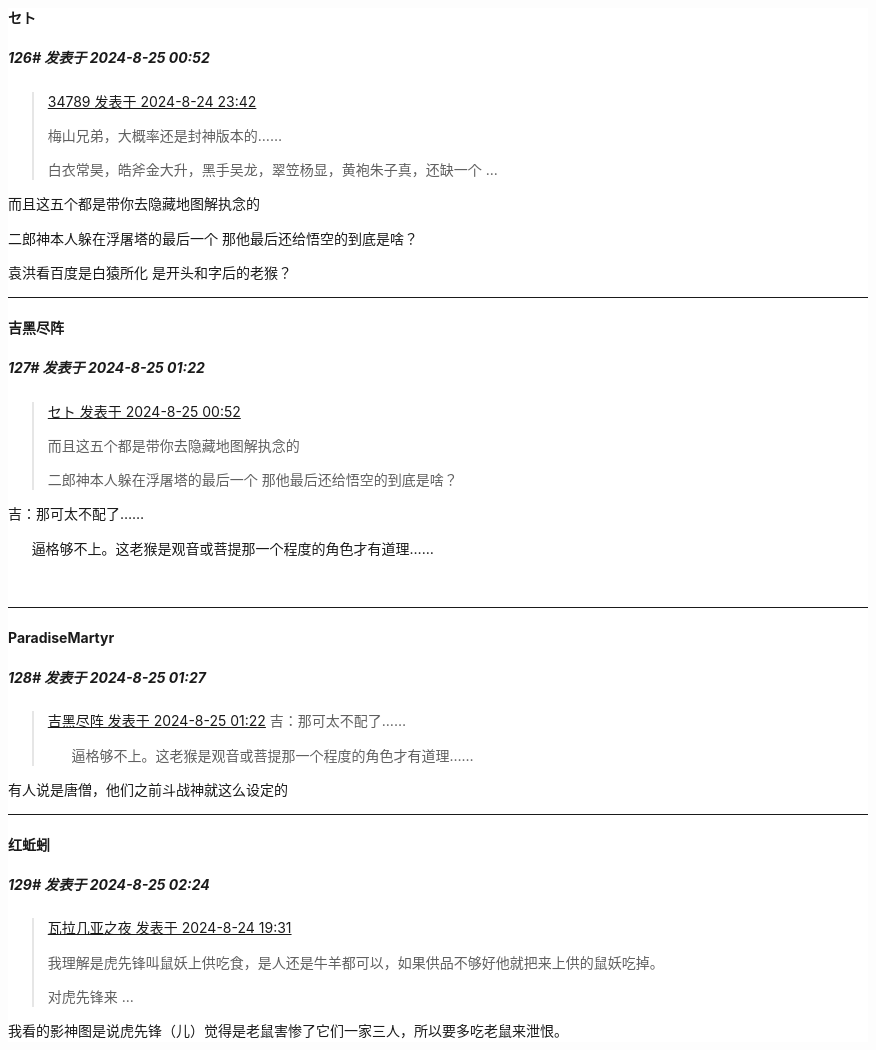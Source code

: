 ####  セト  
##### 126#       发表于 2024-8-25 00:52

<blockquote><a href="httphttps://bbs.saraba1st.com/2b/forum.php?mod=redirect&amp;goto=findpost&amp;pid=66004430&amp;ptid=2196123" target="_blank">34789 发表于 2024-8-24 23:42</a>

梅山兄弟，大概率还是封神版本的……

白衣常昊，皓斧金大升，黑手吴龙，翠笠杨显，黄袍朱子真，还缺一个 ...</blockquote>
而且这五个都是带你去隐藏地图解执念的

二郎神本人躲在浮屠塔的最后一个 那他最后还给悟空的到底是啥？

袁洪看百度是白猿所化 是开头和字后的老猴？


*****

####  吉黑尽阵  
##### 127#       发表于 2024-8-25 01:22

<blockquote><a href="httphttps://bbs.saraba1st.com/2b/forum.php?mod=redirect&amp;goto=findpost&amp;pid=66004860&amp;ptid=2196123" target="_blank">セト 发表于 2024-8-25 00:52</a>

而且这五个都是带你去隐藏地图解执念的

二郎神本人躲在浮屠塔的最后一个 那他最后还给悟空的到底是啥？</blockquote>
吉：那可太不配了……

      逼格够不上。这老猴是观音或菩提那一个程度的角色才有道理……

       


*****

####  ParadiseMartyr  
##### 128#       发表于 2024-8-25 01:27

<blockquote><a href="httphttps://bbs.saraba1st.com/2b/forum.php?mod=redirect&amp;goto=findpost&amp;pid=66005053&amp;ptid=2196123" target="_blank">吉黑尽阵 发表于 2024-8-25 01:22</a>
吉：那可太不配了……

      逼格够不上。这老猴是观音或菩提那一个程度的角色才有道理……</blockquote>
有人说是唐僧，他们之前斗战神就这么设定的


*****

####  红蚯蚓  
##### 129#       发表于 2024-8-25 02:24

<blockquote><a href="httphttps://bbs.saraba1st.com/2b/forum.php?mod=redirect&amp;goto=findpost&amp;pid=66002360&amp;ptid=2196123" target="_blank">瓦拉几亚之夜 发表于 2024-8-24 19:31</a>

我理解是虎先锋叫鼠妖上供吃食，是人还是牛羊都可以，如果供品不够好他就把来上供的鼠妖吃掉。

对虎先锋来 ...</blockquote>
我看的影神图是说虎先锋（儿）觉得是老鼠害惨了它们一家三人，所以要多吃老鼠来泄恨。

